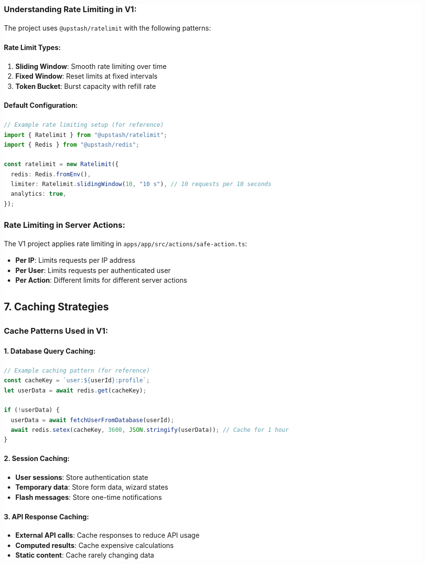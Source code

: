 ### Understanding Rate Limiting in V1:
The project uses `@upstash/ratelimit` with the following patterns:

#### Rate Limit Types:
1. **Sliding Window**: Smooth rate limiting over time
2. **Fixed Window**: Reset limits at fixed intervals
3. **Token Bucket**: Burst capacity with refill rate

#### Default Configuration:
```typescript
// Example rate limiting setup (for reference)
import { Ratelimit } from "@upstash/ratelimit";
import { Redis } from "@upstash/redis";

const ratelimit = new Ratelimit({
  redis: Redis.fromEnv(),
  limiter: Ratelimit.slidingWindow(10, "10 s"), // 10 requests per 10 seconds
  analytics: true,
});
```

### Rate Limiting in Server Actions:
The V1 project applies rate limiting in `apps/app/src/actions/safe-action.ts`:
- **Per IP**: Limits requests per IP address
- **Per User**: Limits requests per authenticated user
- **Per Action**: Different limits for different server actions

## 7. Caching Strategies

### Cache Patterns Used in V1:

#### 1. Database Query Caching:
```typescript
// Example caching pattern (for reference)
const cacheKey = `user:${userId}:profile`;
let userData = await redis.get(cacheKey);

if (!userData) {
  userData = await fetchUserFromDatabase(userId);
  await redis.setex(cacheKey, 3600, JSON.stringify(userData)); // Cache for 1 hour
}
```

#### 2. Session Caching:
- **User sessions**: Store authentication state
- **Temporary data**: Store form data, wizard states
- **Flash messages**: Store one-time notifications

#### 3. API Response Caching:
- **External API calls**: Cache responses to reduce API usage
- **Computed results**: Cache expensive calculations
- **Static content**: Cache rarely changing data
